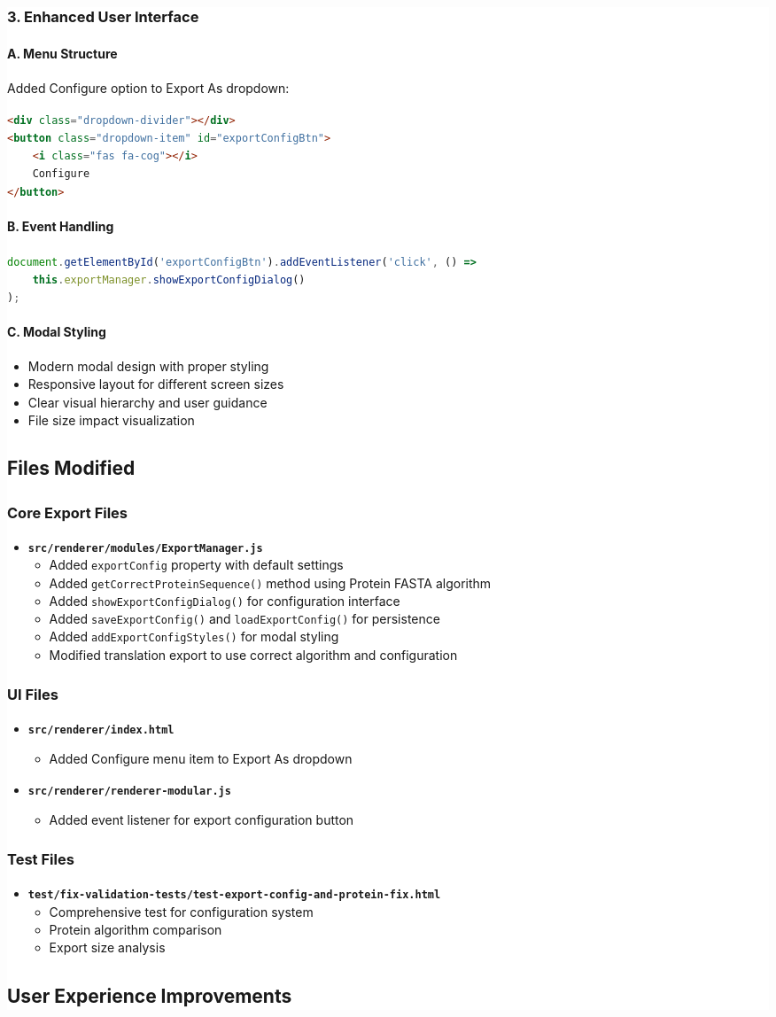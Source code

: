 ### 3. Enhanced User Interface

#### A. Menu Structure
Added Configure option to Export As dropdown:
```html
<div class="dropdown-divider"></div>
<button class="dropdown-item" id="exportConfigBtn">
    <i class="fas fa-cog"></i>
    Configure
</button>
```

#### B. Event Handling
```javascript
document.getElementById('exportConfigBtn').addEventListener('click', () => 
    this.exportManager.showExportConfigDialog()
);
```

#### C. Modal Styling
- Modern modal design with proper styling
- Responsive layout for different screen sizes
- Clear visual hierarchy and user guidance
- File size impact visualization

## Files Modified

### Core Export Files
- **`src/renderer/modules/ExportManager.js`**
  - Added `exportConfig` property with default settings
  - Added `getCorrectProteinSequence()` method using Protein FASTA algorithm
  - Added `showExportConfigDialog()` for configuration interface
  - Added `saveExportConfig()` and `loadExportConfig()` for persistence
  - Added `addExportConfigStyles()` for modal styling
  - Modified translation export to use correct algorithm and configuration

### UI Files
- **`src/renderer/index.html`**
  - Added Configure menu item to Export As dropdown
  
- **`src/renderer/renderer-modular.js`**
  - Added event listener for export configuration button

### Test Files
- **`test/fix-validation-tests/test-export-config-and-protein-fix.html`**
  - Comprehensive test for configuration system
  - Protein algorithm comparison
  - Export size analysis

## User Experience Improvements
